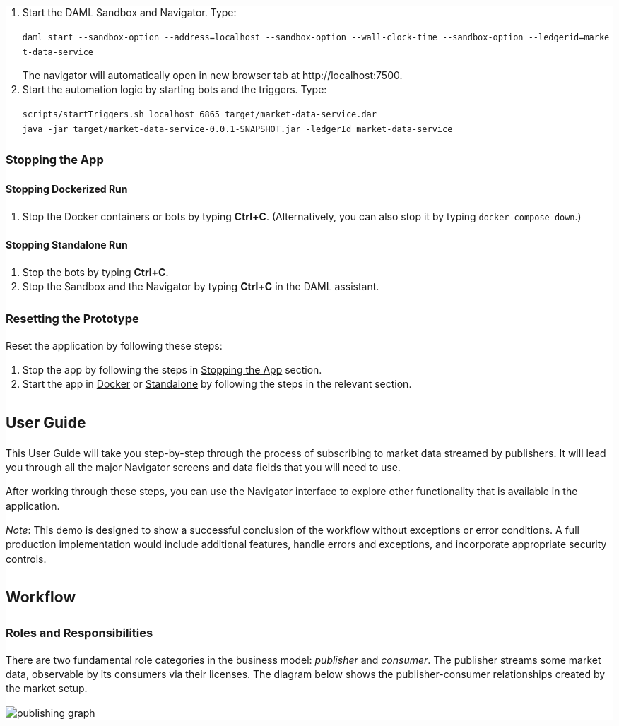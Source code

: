 1. Start the DAML Sandbox and Navigator. Type:
    ```shell
    daml start --sandbox-option --address=localhost --sandbox-option --wall-clock-time --sandbox-option --ledgerid=market-data-service
    ```
    The navigator will automatically open in new browser tab at http://localhost:7500.
2. Start the automation logic by starting bots and the triggers. Type:
    ```shell
    scripts/startTriggers.sh localhost 6865 target/market-data-service.dar
    java -jar target/market-data-service-0.0.1-SNAPSHOT.jar -ledgerId market-data-service
    ```

### Stopping the App

#### Stopping Dockerized Run
1. Stop the Docker containers or bots by typing **Ctrl+C**. (Alternatively, you can also stop it by typing `docker-compose down`.)

#### Stopping Standalone Run
1. Stop the bots by typing **Ctrl+C**.
1. Stop the Sandbox and the Navigator by typing **Ctrl+C** in the DAML assistant.

### Resetting the Prototype

Reset the application by following these steps:
1.  Stop the app by following the steps in [Stopping the App](#stopping-the-app) section.
2.  Start the app in [Docker](#using-docker) or [Standalone](#standalone-mode) by following the steps in the relevant section.

## User Guide

This User Guide will take you step-by-step through the process of subscribing to market data streamed by publishers. It will lead you through all the major Navigator screens and data fields that you will need to use.

After working through these steps, you can use the Navigator interface to explore other functionality that is available in the application.

_Note_: This demo is designed to show a successful conclusion of the workflow without exceptions or error conditions. A full production implementation would include additional features, handle errors and exceptions, and incorporate appropriate security controls.

## Workflow

### Roles and Responsibilities

There are two fundamental role categories in the business model: _publisher_ and _consumer_.
The publisher streams some market data, observable by its consumers via their licenses. The diagram below shows the publisher-consumer relationships created by the market setup.

![publishing graph](img/publishing.dot.png)
